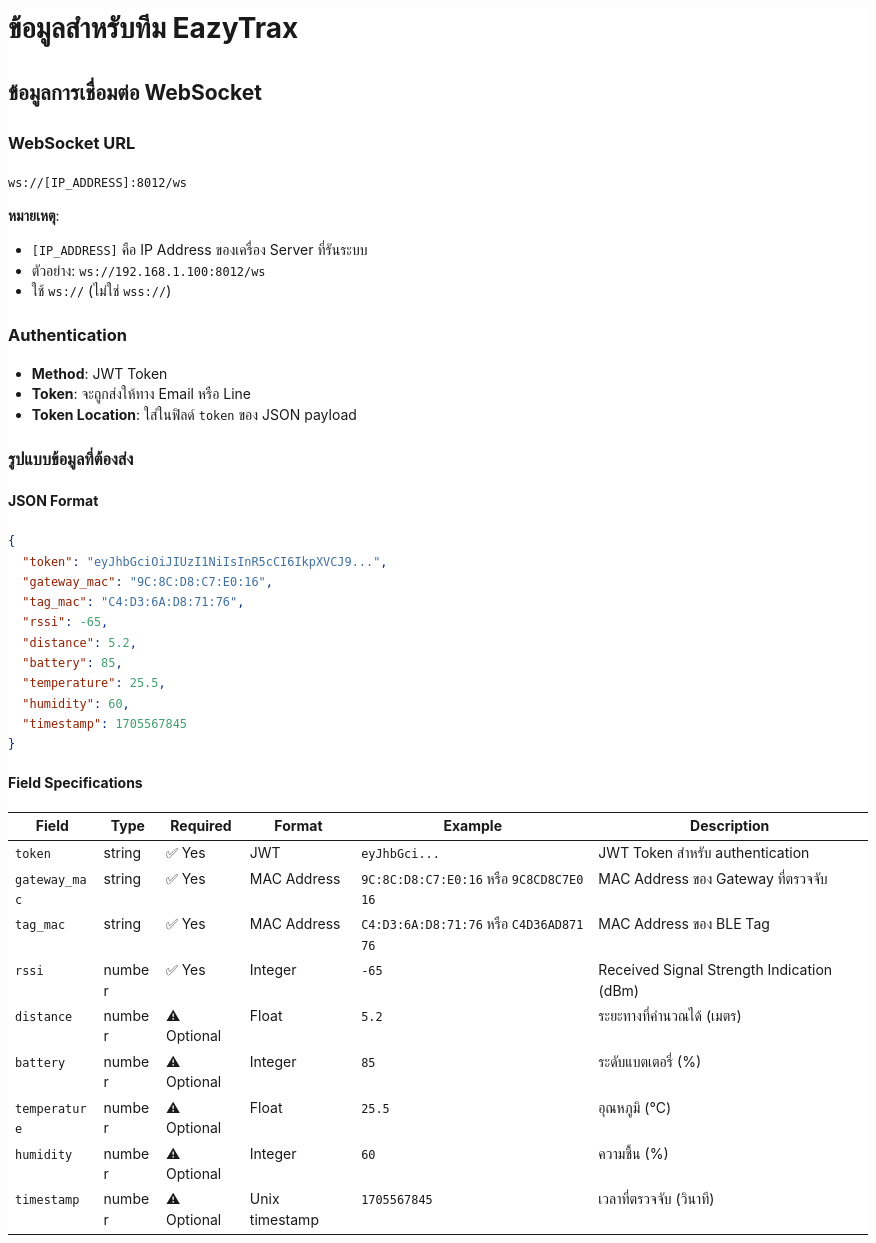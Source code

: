 # ข้อมูลสำหรับทีม EazyTrax

## ข้อมูลการเชื่อมต่อ WebSocket

### WebSocket URL
```
ws://[IP_ADDRESS]:8012/ws
```

**หมายเหตุ**: 
- `[IP_ADDRESS]` คือ IP Address ของเครื่อง Server ที่รันระบบ
- ตัวอย่าง: `ws://192.168.1.100:8012/ws`
- ใช้ `ws://` (ไม่ใช่ `wss://`)

### Authentication
- **Method**: JWT Token
- **Token**: จะถูกส่งให้ทาง Email หรือ Line
- **Token Location**: ใส่ในฟิลด์ `token` ของ JSON payload

### รูปแบบข้อมูลที่ต้องส่ง

#### JSON Format
```json
{
  "token": "eyJhbGciOiJIUzI1NiIsInR5cCI6IkpXVCJ9...",
  "gateway_mac": "9C:8C:D8:C7:E0:16",
  "tag_mac": "C4:D3:6A:D8:71:76",
  "rssi": -65,
  "distance": 5.2,
  "battery": 85,
  "temperature": 25.5,
  "humidity": 60,
  "timestamp": 1705567845
}
```

#### Field Specifications

| Field | Type | Required | Format | Example | Description |
|-------|------|----------|--------|---------|-------------|
| `token` | string | ✅ Yes | JWT | `eyJhbGci...` | JWT Token สำหรับ authentication |
| `gateway_mac` | string | ✅ Yes | MAC Address | `9C:8C:D8:C7:E0:16` หรือ `9C8CD8C7E016` | MAC Address ของ Gateway ที่ตรวจจับ |
| `tag_mac` | string | ✅ Yes | MAC Address | `C4:D3:6A:D8:71:76` หรือ `C4D36AD87176` | MAC Address ของ BLE Tag |
| `rssi` | number | ✅ Yes | Integer | `-65` | Received Signal Strength Indication (dBm) |
| `distance` | number | ⚠️ Optional | Float | `5.2` | ระยะทางที่คำนวณได้ (เมตร) |
| `battery` | number | ⚠️ Optional | Integer | `85` | ระดับแบตเตอรี่ (%) |
| `temperature` | number | ⚠️ Optional | Float | `25.5` | อุณหภูมิ (°C) |
| `humidity` | number | ⚠️ Optional | Integer | `60` | ความชื้น (%) |
| `timestamp` | number | ⚠️ Optional | Unix timestamp | `1705567845` | เวลาที่ตรวจจับ (วินาที) |

